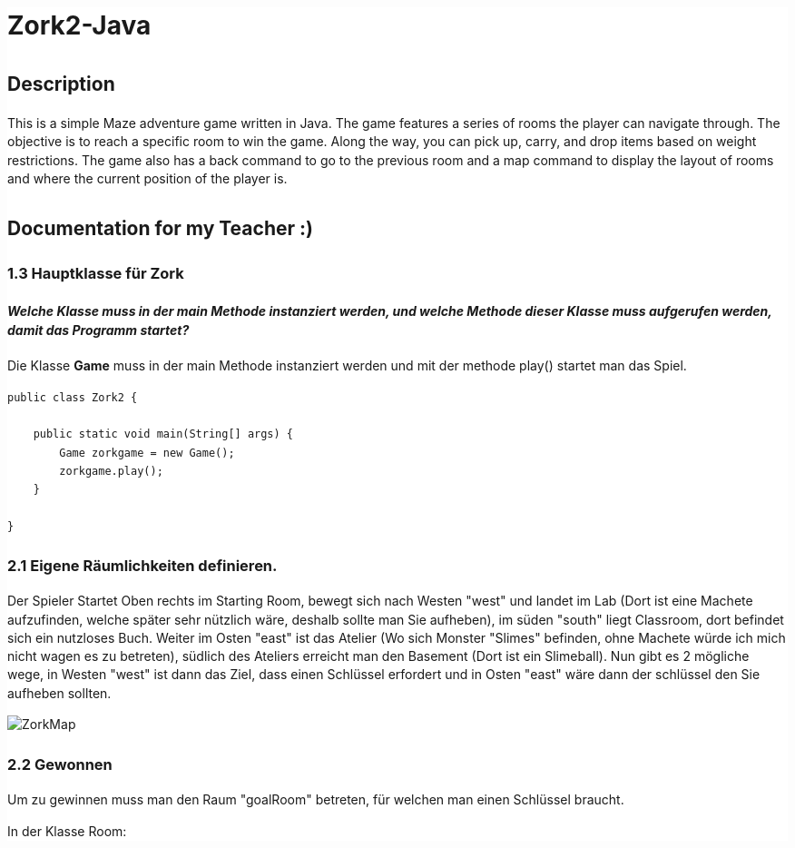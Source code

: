# Zork2-Java

## Description
This is a simple Maze adventure game written in Java. The game features a series of rooms the player can navigate through. The objective is to reach a specific room to win the game. Along the way, you can pick up, carry, and drop items based on weight restrictions. The game also has a back command to go to the previous room and a map command to display the layout of rooms and where the current position of the player is.

## Documentation for my Teacher :)

### 1.3  Hauptklasse für Zork

#### *Welche Klasse muss in der main Methode instanziert werden, und welche Methode dieser Klasse muss aufgerufen werden, damit das Programm startet?*

Die Klasse **Game** muss in der main Methode instanziert werden und mit der methode play() startet man das Spiel.

```
public class Zork2 {

	public static void main(String[] args) {
		Game zorkgame = new Game();
		zorkgame.play();
	}

}
```

### 2.1 Eigene Räumlichkeiten definieren.

Der Spieler Startet Oben rechts im Starting Room, bewegt sich nach Westen "west" und landet im Lab (Dort ist eine Machete aufzufinden, welche später sehr nützlich wäre, deshalb sollte man Sie aufheben), im süden "south" liegt Classroom, dort befindet sich ein nutzloses Buch. Weiter im Osten "east" ist das Atelier (Wo sich Monster "Slimes" befinden, ohne Machete würde ich mich nicht wagen es zu betreten), südlich des Ateliers erreicht man den Basement (Dort ist ein Slimeball). Nun gibt es 2 mögliche wege, in Westen "west" ist dann das Ziel, dass einen Schlüssel erfordert und in Osten "east" wäre dann der schlüssel den Sie aufheben sollten.


![ZorkMap](https://github.com/Ado1871/MazeGame-Java/assets/138719406/36bb5734-18c5-4bd9-94bf-4070dd395892)


### 2.2 Gewonnen

Um zu gewinnen muss man den Raum "goalRoom" betreten, für welchen man einen Schlüssel braucht.

In der Klasse Room:
